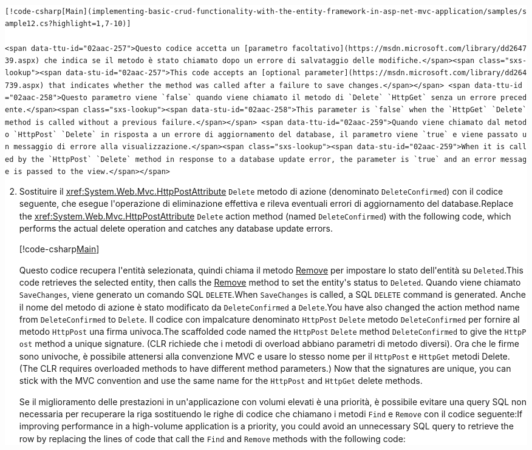     [!code-csharp[Main](implementing-basic-crud-functionality-with-the-entity-framework-in-asp-net-mvc-application/samples/sample12.cs?highlight=1,7-10)]

    <span data-ttu-id="02aac-257">Questo codice accetta un [parametro facoltativo](https://msdn.microsoft.com/library/dd264739.aspx) che indica se il metodo è stato chiamato dopo un errore di salvataggio delle modifiche.</span><span class="sxs-lookup"><span data-stu-id="02aac-257">This code accepts an [optional parameter](https://msdn.microsoft.com/library/dd264739.aspx) that indicates whether the method was called after a failure to save changes.</span></span> <span data-ttu-id="02aac-258">Questo parametro viene `false` quando viene chiamato il metodo di `Delete` `HttpGet` senza un errore precedente.</span><span class="sxs-lookup"><span data-stu-id="02aac-258">This parameter is `false` when the `HttpGet` `Delete` method is called without a previous failure.</span></span> <span data-ttu-id="02aac-259">Quando viene chiamato dal metodo `HttpPost` `Delete` in risposta a un errore di aggiornamento del database, il parametro viene `true` e viene passato un messaggio di errore alla visualizzazione.</span><span class="sxs-lookup"><span data-stu-id="02aac-259">When it is called by the `HttpPost` `Delete` method in response to a database update error, the parameter is `true` and an error message is passed to the view.</span></span>

2. <span data-ttu-id="02aac-260">Sostituire il <xref:System.Web.Mvc.HttpPostAttribute> `Delete` metodo di azione (denominato `DeleteConfirmed`) con il codice seguente, che esegue l'operazione di eliminazione effettiva e rileva eventuali errori di aggiornamento del database.</span><span class="sxs-lookup"><span data-stu-id="02aac-260">Replace the <xref:System.Web.Mvc.HttpPostAttribute> `Delete` action method (named `DeleteConfirmed`) with the following code, which performs the actual delete operation and catches any database update errors.</span></span>

    [!code-csharp[Main](implementing-basic-crud-functionality-with-the-entity-framework-in-asp-net-mvc-application/samples/sample13.cs)]

    <span data-ttu-id="02aac-261">Questo codice recupera l'entità selezionata, quindi chiama il metodo [Remove](https://msdn.microsoft.com/library/system.data.entity.dbset.remove(v=vs.103).aspx) per impostare lo stato dell'entità su `Deleted`.</span><span class="sxs-lookup"><span data-stu-id="02aac-261">This code retrieves the selected entity, then calls the [Remove](https://msdn.microsoft.com/library/system.data.entity.dbset.remove(v=vs.103).aspx) method to set the entity's status to `Deleted`.</span></span> <span data-ttu-id="02aac-262">Quando viene chiamato `SaveChanges`, viene generato un comando SQL `DELETE`.</span><span class="sxs-lookup"><span data-stu-id="02aac-262">When `SaveChanges` is called, a SQL `DELETE` command is generated.</span></span> <span data-ttu-id="02aac-263">Anche il nome del metodo di azione è stato modificato da `DeleteConfirmed` a `Delete`.</span><span class="sxs-lookup"><span data-stu-id="02aac-263">You have also changed the action method name from `DeleteConfirmed` to `Delete`.</span></span> <span data-ttu-id="02aac-264">Il codice con impalcature denominato `HttpPost` `Delete` metodo `DeleteConfirmed` per fornire al metodo `HttpPost` una firma univoca.</span><span class="sxs-lookup"><span data-stu-id="02aac-264">The scaffolded code named the `HttpPost` `Delete` method `DeleteConfirmed` to give the `HttpPost` method a unique signature.</span></span> <span data-ttu-id="02aac-265">(CLR richiede che i metodi di overload abbiano parametri di metodo diversi). Ora che le firme sono univoche, è possibile attenersi alla convenzione MVC e usare lo stesso nome per il `HttpPost` e `HttpGet` metodi Delete.</span><span class="sxs-lookup"><span data-stu-id="02aac-265">(The CLR requires overloaded methods to have different method parameters.) Now that the signatures are unique, you can stick with the MVC convention and use the same name for the `HttpPost` and `HttpGet` delete methods.</span></span>

    <span data-ttu-id="02aac-266">Se il miglioramento delle prestazioni in un'applicazione con volumi elevati è una priorità, è possibile evitare una query SQL non necessaria per recuperare la riga sostituendo le righe di codice che chiamano i metodi `Find` e `Remove` con il codice seguente:</span><span class="sxs-lookup"><span data-stu-id="02aac-266">If improving performance in a high-volume application is a priority, you could avoid an unnecessary SQL query to retrieve the row by replacing the lines of code that call the `Find` and `Remove` methods with the following code:</span></span>
